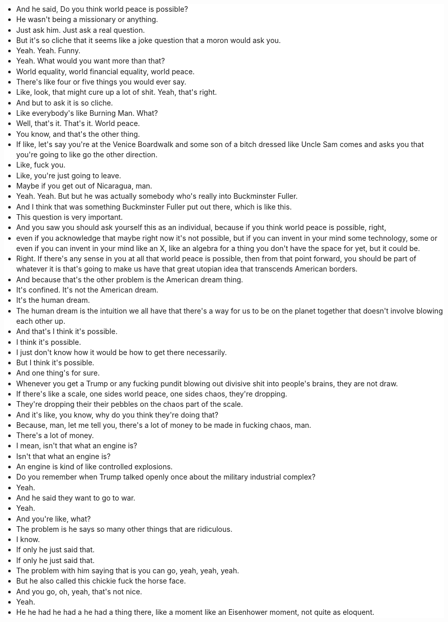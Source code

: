 *  And he said, Do you think world peace is possible?
*  He wasn't being a missionary or anything.
*  Just ask him. Just ask a real question.
*  But it's so cliche that it seems like a joke question that a moron would ask you.
*  Yeah. Yeah. Funny.
*  Yeah. What would you want more than that?
*  World equality, world financial equality, world peace.
*  There's like four or five things you would ever say.
*  Like, look, that might cure up a lot of shit. Yeah, that's right.
*  And but to ask it is so cliche.
*  Like everybody's like Burning Man. What?
*  Well, that's it. That's it. World peace.
*  You know, and that's the other thing.
*  If like, let's say you're at the Venice Boardwalk and some son of a bitch dressed like Uncle Sam comes and asks you that you're going to like go the other direction.
*  Like, fuck you.
*  Like, you're just going to leave.
*  Maybe if you get out of Nicaragua, man.
*  Yeah. Yeah. But but he was actually somebody who's really into Buckminster Fuller.
*  And I think that was something Buckminster Fuller put out there, which is like this.
*  This question is very important.
*  And you saw you should ask yourself this as an individual, because if you think world peace is possible, right,
*  even if you acknowledge that maybe right now it's not possible, but if you can invent in your mind some technology, some or even if you can invent in your mind like an X, like an algebra for a thing you don't have the space for yet, but it could be.
*  Right. If there's any sense in you at all that world peace is possible, then from that point forward, you should be part of whatever it is that's going to make us have that great utopian idea that transcends American borders.
*  And because that's the other problem is the American dream thing.
*  It's confined. It's not the American dream.
*  It's the human dream.
*  The human dream is the intuition we all have that there's a way for us to be on the planet together that doesn't involve blowing each other up.
*  And that's I think it's possible.
*  I think it's possible.
*  I just don't know how it would be how to get there necessarily.
*  But I think it's possible.
*  And one thing's for sure.
*  Whenever you get a Trump or any fucking pundit blowing out divisive shit into people's brains, they are not draw.
*  If there's like a scale, one sides world peace, one sides chaos, they're dropping.
*  They're dropping their their pebbles on the chaos part of the scale.
*  And it's like, you know, why do you think they're doing that?
*  Because, man, let me tell you, there's a lot of money to be made in fucking chaos, man.
*  There's a lot of money.
*  I mean, isn't that what an engine is?
*  Isn't that what an engine is?
*  An engine is kind of like controlled explosions.
*  Do you remember when Trump talked openly once about the military industrial complex?
*  Yeah.
*  And he said they want to go to war.
*  Yeah.
*  And you're like, what?
*  The problem is he says so many other things that are ridiculous.
*  I know.
*  If only he just said that.
*  If only he just said that.
*  The problem with him saying that is you can go, yeah, yeah, yeah.
*  But he also called this chickie fuck the horse face.
*  And you go, oh, yeah, that's not nice.
*  Yeah.
*  He he had he had a he had a thing there, like a moment like an Eisenhower moment, not quite as eloquent.